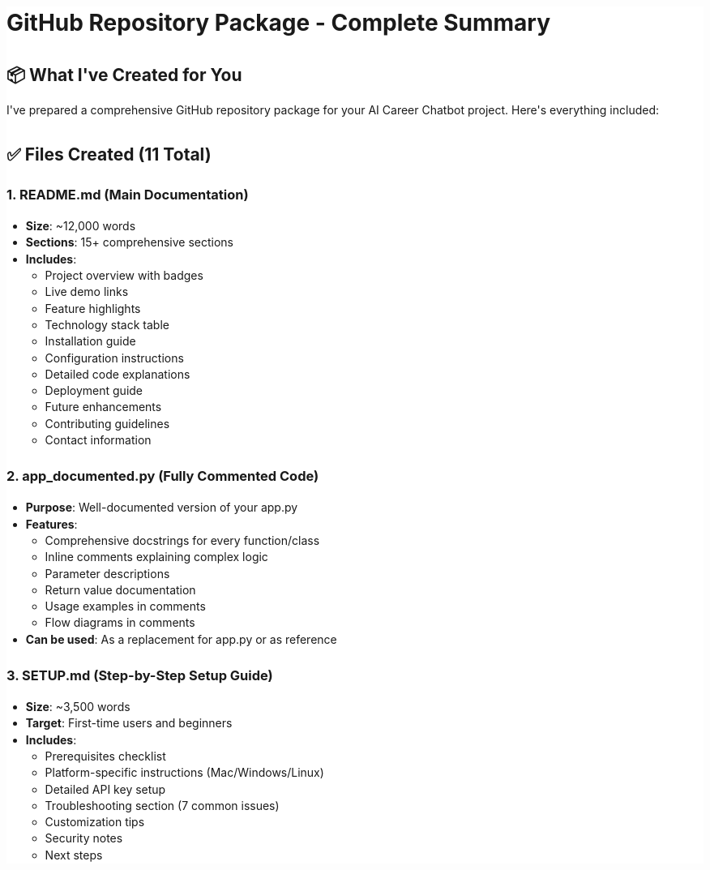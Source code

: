 # GitHub Repository Package - Complete Summary

## 📦 What I've Created for You

I've prepared a comprehensive GitHub repository package for your AI Career Chatbot project. Here's everything included:

## ✅ Files Created (11 Total)

### 1. **README.md** (Main Documentation)
- **Size**: ~12,000 words
- **Sections**: 15+ comprehensive sections
- **Includes**:
  - Project overview with badges
  - Live demo links
  - Feature highlights
  - Technology stack table
  - Installation guide
  - Configuration instructions
  - Detailed code explanations
  - Deployment guide
  - Future enhancements
  - Contributing guidelines
  - Contact information

### 2. **app_documented.py** (Fully Commented Code)
- **Purpose**: Well-documented version of your app.py
- **Features**:
  - Comprehensive docstrings for every function/class
  - Inline comments explaining complex logic
  - Parameter descriptions
  - Return value documentation
  - Usage examples in comments
  - Flow diagrams in comments
- **Can be used**: As a replacement for app.py or as reference

### 3. **SETUP.md** (Step-by-Step Setup Guide)
- **Size**: ~3,500 words
- **Target**: First-time users and beginners
- **Includes**:
  - Prerequisites checklist
  - Platform-specific instructions (Mac/Windows/Linux)
  - Detailed API key setup
  - Troubleshooting section (7 common issues)
  - Customization tips
  - Security notes
  - Next steps
